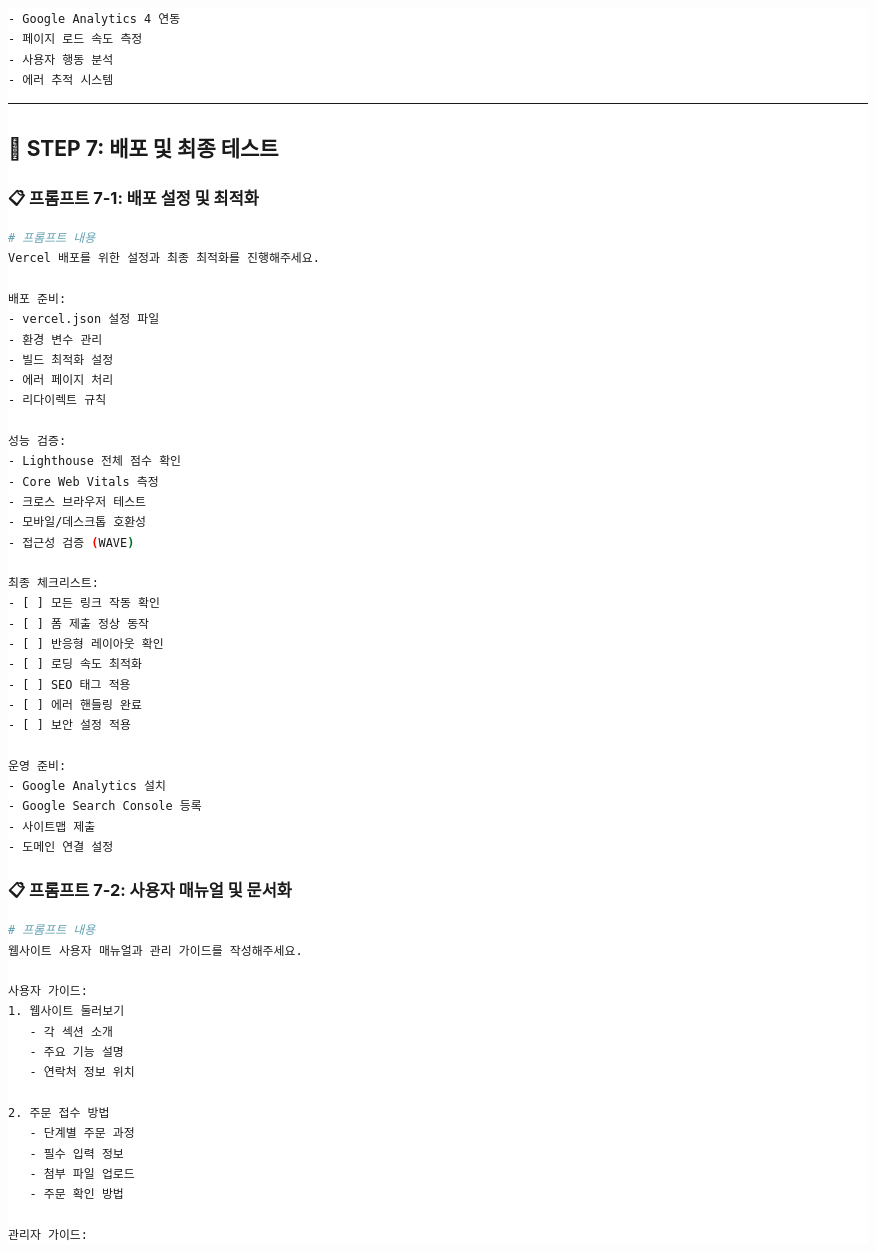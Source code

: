 ```bash
- Google Analytics 4 연동
- 페이지 로드 속도 측정
- 사용자 행동 분석
- 에러 추적 시스템
```

---

## 🚀 STEP 7: 배포 및 최종 테스트

### 📋 프롬프트 7-1: 배포 설정 및 최적화
```bash
# 프롬프트 내용
Vercel 배포를 위한 설정과 최종 최적화를 진행해주세요.

배포 준비:
- vercel.json 설정 파일
- 환경 변수 관리
- 빌드 최적화 설정
- 에러 페이지 처리
- 리다이렉트 규칙

성능 검증:
- Lighthouse 전체 점수 확인
- Core Web Vitals 측정
- 크로스 브라우저 테스트
- 모바일/데스크톱 호환성
- 접근성 검증 (WAVE)

최종 체크리스트:
- [ ] 모든 링크 작동 확인
- [ ] 폼 제출 정상 동작  
- [ ] 반응형 레이아웃 확인
- [ ] 로딩 속도 최적화
- [ ] SEO 태그 적용
- [ ] 에러 핸들링 완료
- [ ] 보안 설정 적용

운영 준비:
- Google Analytics 설치
- Google Search Console 등록
- 사이트맵 제출
- 도메인 연결 설정
```

### 📋 프롬프트 7-2: 사용자 매뉴얼 및 문서화
```bash  
# 프롬프트 내용
웹사이트 사용자 매뉴얼과 관리 가이드를 작성해주세요.

사용자 가이드:
1. 웹사이트 둘러보기
   - 각 섹션 소개
   - 주요 기능 설명
   - 연락처 정보 위치

2. 주문 접수 방법
   - 단계별 주문 과정
   - 필수 입력 정보
   - 첨부 파일 업로드
   - 주문 확인 방법

관리자 가이드:  
```